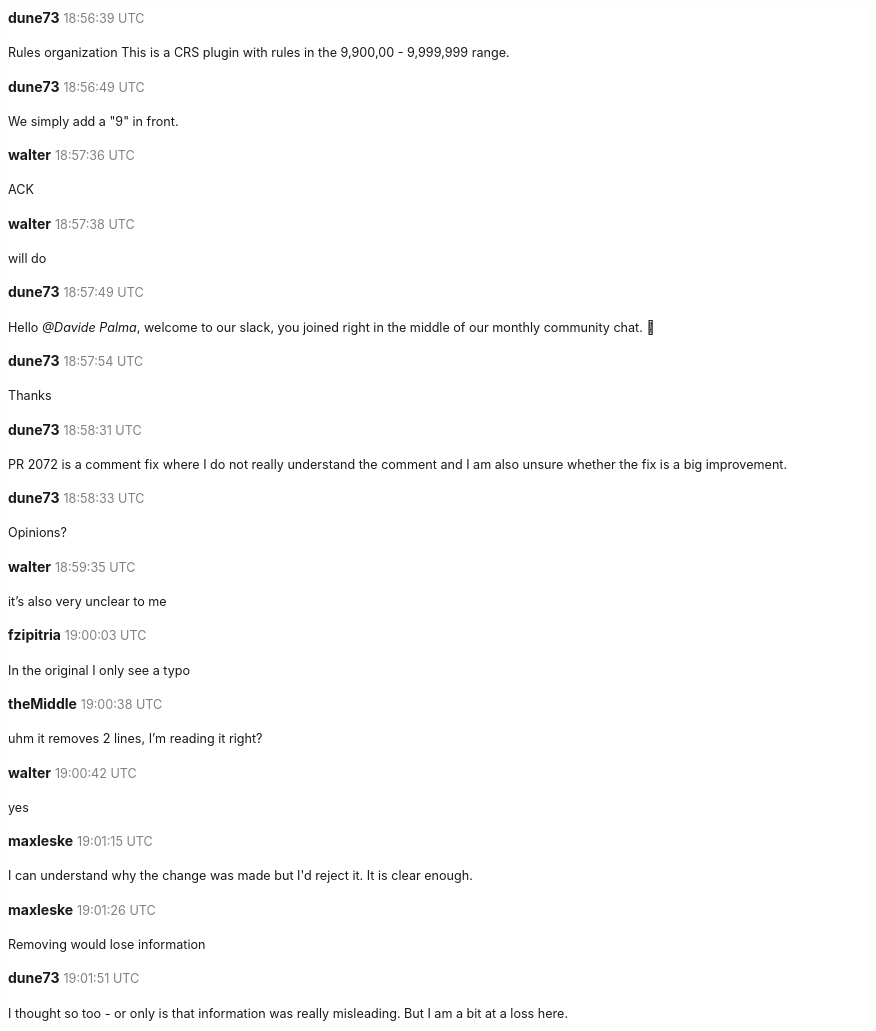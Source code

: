 **dune73** <span style="color: grey; font-size: 90%;">18:56:39 UTC</span>

<span style="font-size: 90%;">Rules organization
This is a CRS plugin with rules in the 9,900,00 - 9,999,999 range.</span>

**dune73** <span style="color: grey; font-size: 90%;">18:56:49 UTC</span>

<span style="font-size: 90%;">We simply add a "9" in front.</span>

**walter** <span style="color: grey; font-size: 90%;">18:57:36 UTC</span>

<span style="font-size: 90%;">ACK</span>

**walter** <span style="color: grey; font-size: 90%;">18:57:38 UTC</span>

<span style="font-size: 90%;">will do</span>

**dune73** <span style="color: grey; font-size: 90%;">18:57:49 UTC</span>

<span style="font-size: 90%;">Hello _@Davide Palma_, welcome to our slack, you joined right in the middle of our monthly community chat. :slightly_smiling_face:</span>

**dune73** <span style="color: grey; font-size: 90%;">18:57:54 UTC</span>

<span style="font-size: 90%;">Thanks</span>

**dune73** <span style="color: grey; font-size: 90%;">18:58:31 UTC</span>

<span style="font-size: 90%;">PR 2072 is a comment fix where I do not really understand the comment and I am also unsure whether the fix is a big improvement.</span>

**dune73** <span style="color: grey; font-size: 90%;">18:58:33 UTC</span>

<span style="font-size: 90%;">Opinions?</span>

**walter** <span style="color: grey; font-size: 90%;">18:59:35 UTC</span>

<span style="font-size: 90%;">it’s also very unclear to me</span>

**fzipitria** <span style="color: grey; font-size: 90%;">19:00:03 UTC</span>

<span style="font-size: 90%;">In the original I only see a typo</span>

**theMiddle** <span style="color: grey; font-size: 90%;">19:00:38 UTC</span>

<span style="font-size: 90%;">uhm it removes 2 lines, I’m reading it right?</span>

**walter** <span style="color: grey; font-size: 90%;">19:00:42 UTC</span>

<span style="font-size: 90%;">yes</span>

**maxleske** <span style="color: grey; font-size: 90%;">19:01:15 UTC</span>

<span style="font-size: 90%;">I can understand why the change was made but I'd reject it. It is clear enough.</span>

**maxleske** <span style="color: grey; font-size: 90%;">19:01:26 UTC</span>

<span style="font-size: 90%;">Removing would lose information</span>

**dune73** <span style="color: grey; font-size: 90%;">19:01:51 UTC</span>

<span style="font-size: 90%;">I thought so too - or only is that information was really misleading. But I am a bit at a loss here.</span>
